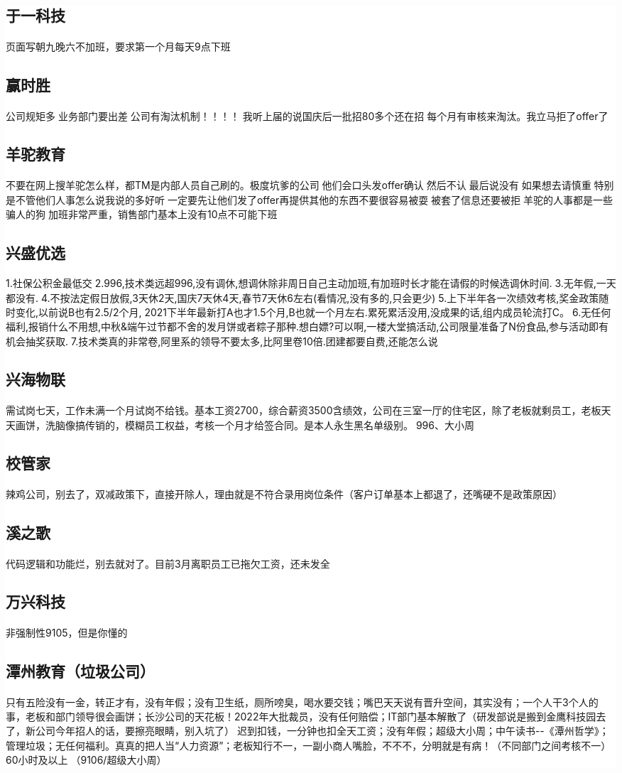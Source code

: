 
## 于一科技
页面写朝九晚六不加班，要求第一个月每天9点下班


## 赢时胜
公司规矩多 业务部门要出差   公司有淘汰机制！！！！  我听上届的说国庆后一批招80多个还在招 每个月有审核来淘汰。我立马拒了offer了


## 羊驼教育
不要在网上搜羊驼怎么样，都TM是内部人员自己刷的。极度坑爹的公司 他们会口头发offer确认 然后不认 最后说没有 如果想去请慎重 特别是不管他们人事怎么说我说的多好听 一定要先让他们发了offer再提供其他的东西不要很容易被耍  被套了信息还要被拒 羊驼的人事都是一些骗人的狗
加班非常严重，销售部门基本上没有10点不可能下班


## 兴盛优选
1.社保公积金最低交
2.996,技术类远超996,没有调休,想调休除非周日自己主动加班,有加班时长才能在请假的时候选调休时间.
3.无年假,一天都没有.
4.不按法定假日放假,3天休2天,国庆7天休4天,春节7天休6左右(看情况,没有多的,只会更少)
5.上下半年各一次绩效考核,奖金政策随时变化,以前说B也有2.5/2个月,
  2021下半年最新打A也才1.5个月,B也就一个月左右.累死累活没用,没成果的话,组内成员轮流打C。
6.无任何福利,报销什么不用想,中秋&端午过节都不舍的发月饼或者粽子那种.想白嫖?可以啊,一楼大堂搞活动,公司限量准备了N份食品,参与活动即有机会抽奖获取.
7.技术类真的非常卷,阿里系的领导不要太多,比阿里卷10倍.团建都要自费,还能怎么说



## 兴海物联
需试岗七天，工作未满一个月试岗不给钱。基本工资2700，综合薪资3500含绩效，公司在三室一厅的住宅区，除了老板就剩员工，老板天天画饼，洗脑像搞传销的，模糊员工权益，考核一个月才给签合同。是本人永生黑名单级别。
996、大小周


## 校管家
辣鸡公司，别去了，双减政策下，直接开除人，理由就是不符合录用岗位条件（客户订单基本上都退了，还嘴硬不是政策原因）


## 溪之歌
代码逻辑和功能烂，别去就对了。目前3月离职员工已拖欠工资，还未发全


## 万兴科技
非强制性9105，但是你懂的


## 潭州教育（垃圾公司）
只有五险没有一金，转正才有，没有年假；没有卫生纸，厕所嗙臭，喝水要交钱；嘴巴天天说有晋升空间，其实没有；一个人干3个人的事，老板和部门领导很会画饼；长沙公司的天花板！2022年大批裁员，没有任何赔偿；IT部门基本解散了（研发部说是搬到金鹰科技园去了，新公司今年招人的话，要擦亮眼睛，别入坑了）
迟到扣钱，一分钟也扣全天工资；没有年假；超级大小周；中午读书--《潭州哲学》；管理垃圾；无任何福利。真真的把人当“人力资源”；老板知行不一，一副小商人嘴脸，不不不，分明就是有病！（不同部门之间考核不一）
60小时及以上 （9106/超级大小周）
